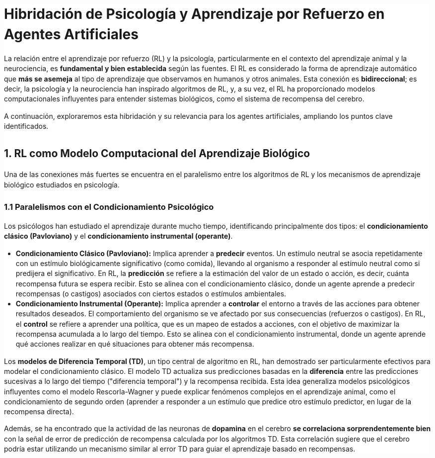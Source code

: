 # Hibridación de Psicología y Aprendizaje por Refuerzo en Agentes Artificiales

La relación entre el aprendizaje por refuerzo (RL) y la psicología, particularmente en el contexto del aprendizaje animal y la neurociencia, es **fundamental y bien establecida** según las fuentes. El RL es considerado la forma de aprendizaje automático que **más se asemeja** al tipo de aprendizaje que observamos en humanos y otros animales. Esta conexión es **bidireccional**; es decir, la psicología y la neurociencia han inspirado algoritmos de RL, y, a su vez, el RL ha proporcionado modelos computacionales influyentes para entender sistemas biológicos, como el sistema de recompensa del cerebro.

A continuación, exploraremos esta hibridación y su relevancia para los agentes artificiales, ampliando los puntos clave identificados.

## 1. RL como Modelo Computacional del Aprendizaje Biológico

Una de las conexiones más fuertes se encuentra en el paralelismo entre los algoritmos de RL y los mecanismos de aprendizaje biológico estudiados en psicología.

### 1.1 Paralelismos con el Condicionamiento Psicológico

Los psicólogos han estudiado el aprendizaje durante mucho tiempo, identificando principalmente dos tipos: el **condicionamiento clásico (Pavloviano)** y el **condicionamiento instrumental (operante)**.

*   **Condicionamiento Clásico (Pavloviano):** Implica aprender a **predecir** eventos. Un estímulo neutral se asocia repetidamente con un estímulo biológicamente significativo (como comida), llevando al organismo a responder al estímulo neutral como si predijera el significativo. En RL, la **predicción** se refiere a la estimación del valor de un estado o acción, es decir, cuánta recompensa futura se espera recibir. Esto se alinea con el condicionamiento clásico, donde un agente aprende a predecir recompensas (o castigos) asociados con ciertos estados o estímulos ambientales.
*   **Condicionamiento Instrumental (Operante):** Implica aprender a **controlar** el entorno a través de las acciones para obtener resultados deseados. El comportamiento del organismo se ve afectado por sus consecuencias (refuerzos o castigos). En RL, el **control** se refiere a aprender una política, que es un mapeo de estados a acciones, con el objetivo de maximizar la recompensa acumulada a lo largo del tiempo. Esto se alinea con el condicionamiento instrumental, donde un agente aprende qué acciones realizar en qué situaciones para obtener más recompensa.

Los **modelos de Diferencia Temporal (TD)**, un tipo central de algoritmo en RL, han demostrado ser particularmente efectivos para modelar el condicionamiento clásico. El modelo TD actualiza sus predicciones basadas en la **diferencia** entre las predicciones sucesivas a lo largo del tiempo ("diferencia temporal") y la recompensa recibida. Esta idea generaliza modelos psicológicos influyentes como el modelo Rescorla-Wagner y puede explicar fenómenos complejos en el aprendizaje animal, como el condicionamiento de segundo orden (aprender a responder a un estímulo que predice otro estímulo predictor, en lugar de la recompensa directa).

Además, se ha encontrado que la actividad de las neuronas de **dopamina** en el cerebro **se correlaciona sorprendentemente bien** con la señal de error de predicción de recompensa calculada por los algoritmos TD. Esta correlación sugiere que el cerebro podría estar utilizando un mecanismo similar al error TD para guiar el aprendizaje basado en recompensas.
